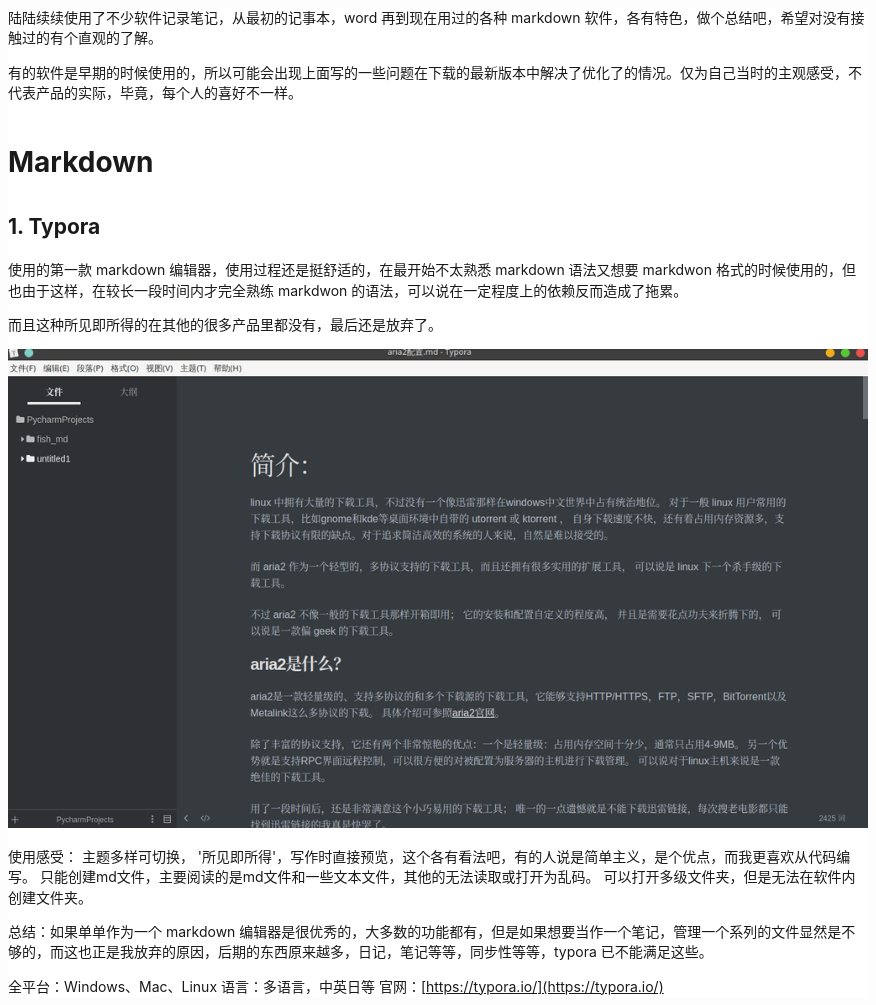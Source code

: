 陆陆续续使用了不少软件记录笔记，从最初的记事本，word 再到现在用过的各种 markdown 软件，各有特色，做个总结吧，希望对没有接触过的有个直观的了解。

有的软件是早期的时候使用的，所以可能会出现上面写的一些问题在下载的最新版本中解决了优化了的情况。仅为自己当时的主观感受，不代表产品的实际，毕竟，每个人的喜好不一样。

# Markdown

## 1. Typora

使用的第一款 markdown 编辑器，使用过程还是挺舒适的，在最开始不太熟悉 markdown 语法又想要 markdwon 格式的时候使用的，但也由于这样，在较长一段时间内才完全熟练 markdwon 的语法，可以说在一定程度上的依赖反而造成了拖累。

而且这种所见即所得的在其他的很多产品里都没有，最后还是放弃了。

<img src="images/Note_typora.png" alt="pic_1_typora" width=900px />

使用感受：
主题多样可切换，
'所见即所得'，写作时直接预览，这个各有看法吧，有的人说是简单主义，是个优点，而我更喜欢从代码编写。
只能创建md文件，主要阅读的是md文件和一些文本文件，其他的无法读取或打开为乱码。
可以打开多级文件夹，但是无法在软件内创建文件夹。

总结：如果单单作为一个 markdown 编辑器是很优秀的，大多数的功能都有，但是如果想要当作一个笔记，管理一个系列的文件显然是不够的，而这也正是我放弃的原因，后期的东西原来越多，日记，笔记等等，同步性等等，typora 已不能满足这些。

全平台：Windows、Mac、Linux
语言：多语言，中英日等
官网：[https://typora.io/](https://typora.io/)
